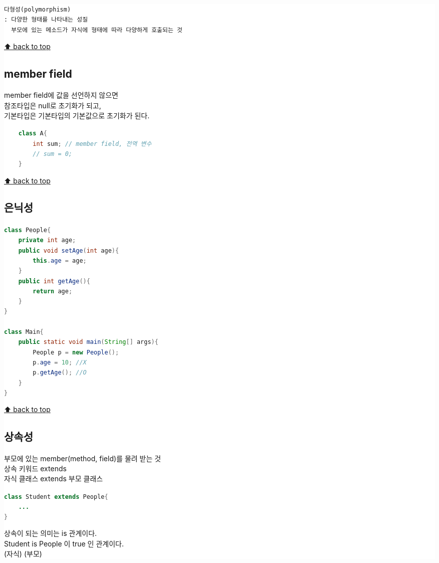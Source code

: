 	다형성(polymorphism)  
	: 다양한 형태를 나타내는 성질  
	  부모에 있는 메소드가 자식에 형태에 따라 다양하게 호출되는 것  

[⬆ back to top](#table-of-contents)

## member field 
  member field에 값을 선언하지 않으면  
	참조타입은 null로 초기화가 되고,  
	기본타입은 기본타입의 기본값으로 초기화가 된다.  
```java  
	class A{
		int sum; // member field, 전역 변수
		// sum = 0;
	}
```

[⬆ back to top](#table-of-contents)

## 은닉성

```java  
class People{
	private int age;
	public void setAge(int age){
		this.age = age;
	}
	public int getAge(){
		return age;
	}
}

class Main{
	public static void main(String[] args){
		People p = new People();
		p.age = 10; //X
		p.getAge(); //O
	}
}
```

[⬆ back to top](#table-of-contents)

## 상속성
부모에 있는 member(method, field)를 물려 받는 것  
상속 키워드 extends  
자식 클래스 extends 부모 클래스  

```java  
class Student extends People{
	...
}
```
상속이 되는 의미는 is 관계이다.  
Student is People 이 true 인 관계이다.  
(자식)		 (부모)  
